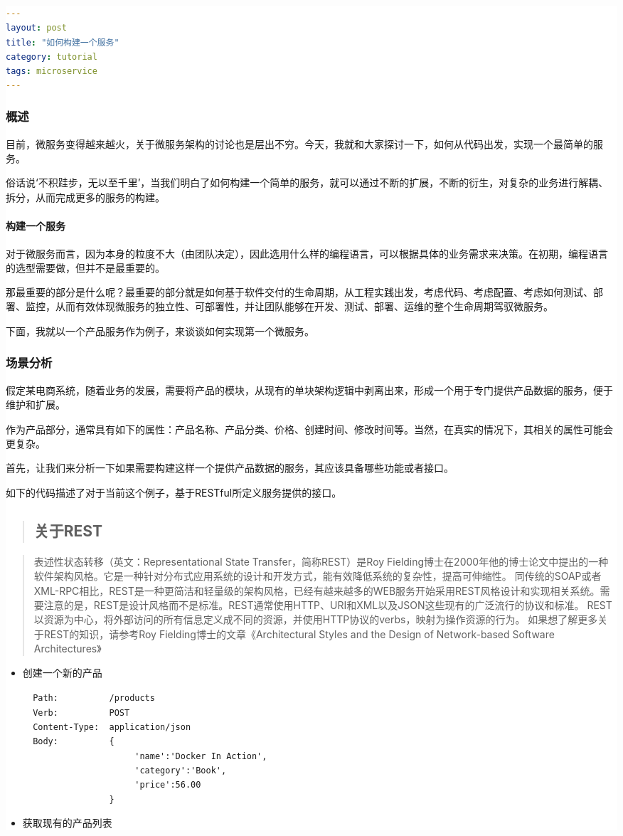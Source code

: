 ```yaml
---
layout: post
title: "如何构建一个服务"
category: tutorial
tags: microservice
---
```


### 概述

目前，微服务变得越来越火，关于微服务架构的讨论也是层出不穷。今天，我就和大家探讨一下，如何从代码出发，实现一个最简单的服务。

俗话说‘不积跬步，无以至千里’，当我们明白了如何构建一个简单的服务，就可以通过不断的扩展，不断的衍生，对复杂的业务进行解耦、拆分，从而完成更多的服务的构建。

#### 构建一个服务

对于微服务而言，因为本身的粒度不大（由团队决定），因此选用什么样的编程语言，可以根据具体的业务需求来决策。在初期，编程语言的选型需要做，但并不是最重要的。

那最重要的部分是什么呢？最重要的部分就是如何基于软件交付的生命周期，从工程实践出发，考虑代码、考虑配置、考虑如何测试、部署、监控，从而有效体现微服务的独立性、可部署性，并让团队能够在开发、测试、部署、运维的整个生命周期驾驭微服务。
   
下面，我就以一个产品服务作为例子，来谈谈如何实现第一个微服务。

### 场景分析

假定某电商系统，随着业务的发展，需要将产品的模块，从现有的单块架构逻辑中剥离出来，形成一个用于专门提供产品数据的服务，便于维护和扩展。

作为产品部分，通常具有如下的属性：产品名称、产品分类、价格、创建时间、修改时间等。当然，在真实的情况下，其相关的属性可能会更复杂。

首先，让我们来分析一下如果需要构建这样一个提供产品数据的服务，其应该具备哪些功能或者接口。

如下的代码描述了对于当前这个例子，基于RESTful所定义服务提供的接口。

> ## 关于REST

> 表述性状态转移（英文：Representational State Transfer，简称REST）是Roy Fielding博士在2000年他的博士论文中提出的一种软件架构风格。它是一种针对分布式应用系统的设计和开发方式，能有效降低系统的复杂性，提高可伸缩性。
> 同传统的SOAP或者XML-RPC相比，REST是一种更简洁和轻量级的架构风格，已经有越来越多的WEB服务开始采用REST风格设计和实现相关系统。需要注意的是，REST是设计风格而不是标准。REST通常使用HTTP、URI和XML以及JSON这些现有的广泛流行的协议和标准。
> REST以资源为中心，将外部访问的所有信息定义成不同的资源，并使用HTTP协议的verbs，映射为操作资源的行为。
> 如果想了解更多关于REST的知识，请参考Roy Fielding博士的文章《Architectural Styles and the Design of Network-based Software Architectures》

* 创建一个新的产品

        Path:          /products
        Verb:          POST
        Content-Type:  application/json   
        Body:          { 
                            'name':'Docker In Action',
                            'category':'Book',
                            'price':56.00
                       }

* 获取现有的产品列表
